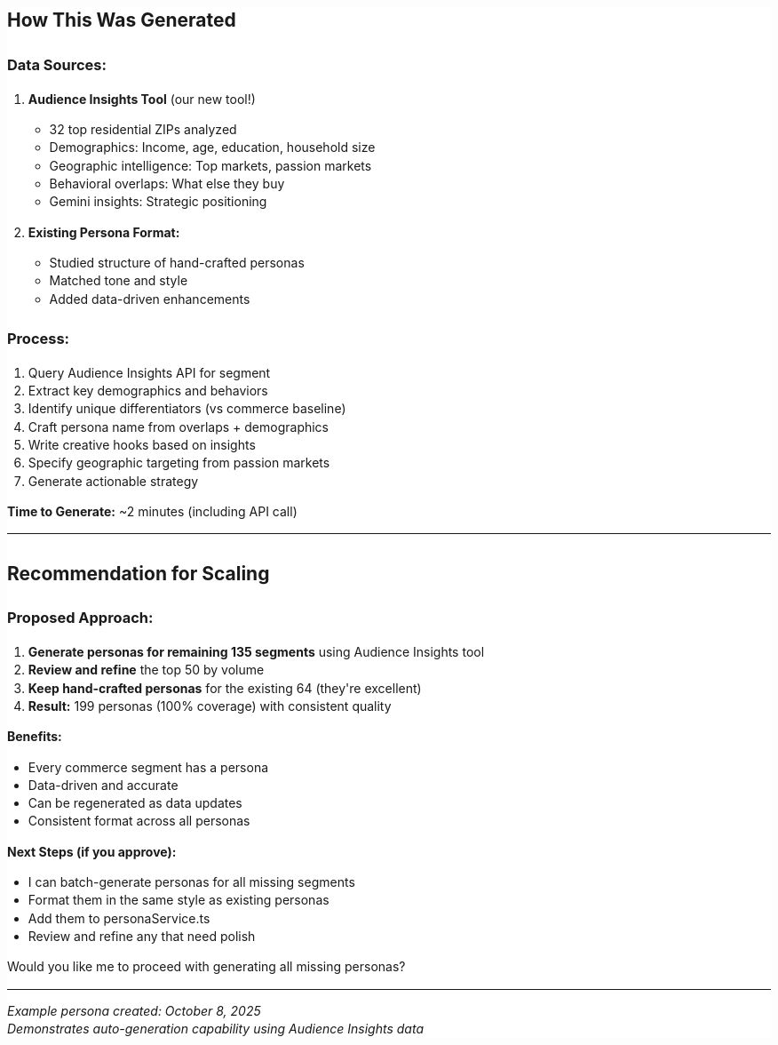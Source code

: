 
## How This Was Generated

### **Data Sources:**
1. **Audience Insights Tool** (our new tool!)
   - 32 top residential ZIPs analyzed
   - Demographics: Income, age, education, household size
   - Geographic intelligence: Top markets, passion markets
   - Behavioral overlaps: What else they buy
   - Gemini insights: Strategic positioning

2. **Existing Persona Format:**
   - Studied structure of hand-crafted personas
   - Matched tone and style
   - Added data-driven enhancements

### **Process:**
1. Query Audience Insights API for segment
2. Extract key demographics and behaviors
3. Identify unique differentiators (vs commerce baseline)
4. Craft persona name from overlaps + demographics
5. Write creative hooks based on insights
6. Specify geographic targeting from passion markets
7. Generate actionable strategy

**Time to Generate:** ~2 minutes (including API call)

---

## Recommendation for Scaling

### **Proposed Approach:**

1. **Generate personas for remaining 135 segments** using Audience Insights tool
2. **Review and refine** the top 50 by volume
3. **Keep hand-crafted personas** for the existing 64 (they're excellent)
4. **Result:** 199 personas (100% coverage) with consistent quality

**Benefits:**
- Every commerce segment has a persona
- Data-driven and accurate
- Can be regenerated as data updates
- Consistent format across all personas

**Next Steps (if you approve):**
- I can batch-generate personas for all missing segments
- Format them in the same style as existing personas
- Add them to personaService.ts
- Review and refine any that need polish

Would you like me to proceed with generating all missing personas?

---

*Example persona created: October 8, 2025*  
*Demonstrates auto-generation capability using Audience Insights data*



